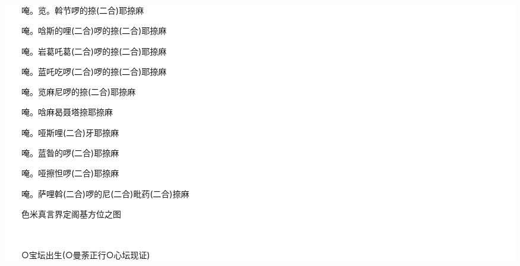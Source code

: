 　　唵。览。斡节啰的捺(二合)耶捺麻

　　唵。唅斯的哩(二合)啰的捺(二合)耶捺麻

　　唵。岩葛吒葛(二合)啰的捺(二合)耶捺麻

　　唵。蓝吒吃啰(二合)啰的捺(二合)耶捺麻

　　唵。览麻尼啰的捺(二合)耶捺麻

　　唵。唅麻曷聂塔捺耶捺麻

　　唵。哑斯哩(二合)牙耶捺麻

　　唵。蓝昝的啰(二合)耶捺麻

　　唵。哑擦怛啰(二合)耶捺麻

　　唵。萨哩斡(二合)啰的尼(二合)毗药(二合)捺麻

　　色米真言界定阁基方位之图

　　

　　○宝坛出生(○曼荼正行○心坛现证)

